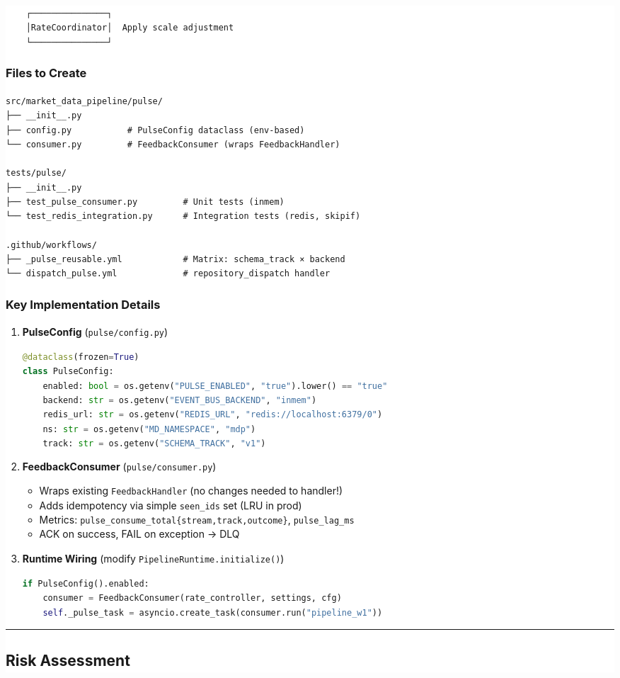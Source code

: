 ```
    ┌───────────────┐
    │RateCoordinator│  Apply scale adjustment
    └───────────────┘
```

### Files to Create

```
src/market_data_pipeline/pulse/
├── __init__.py
├── config.py           # PulseConfig dataclass (env-based)
└── consumer.py         # FeedbackConsumer (wraps FeedbackHandler)

tests/pulse/
├── __init__.py
├── test_pulse_consumer.py         # Unit tests (inmem)
└── test_redis_integration.py      # Integration tests (redis, skipif)

.github/workflows/
├── _pulse_reusable.yml            # Matrix: schema_track × backend
└── dispatch_pulse.yml             # repository_dispatch handler
```

### Key Implementation Details

1. **PulseConfig** (`pulse/config.py`)
   ```python
   @dataclass(frozen=True)
   class PulseConfig:
       enabled: bool = os.getenv("PULSE_ENABLED", "true").lower() == "true"
       backend: str = os.getenv("EVENT_BUS_BACKEND", "inmem")
       redis_url: str = os.getenv("REDIS_URL", "redis://localhost:6379/0")
       ns: str = os.getenv("MD_NAMESPACE", "mdp")
       track: str = os.getenv("SCHEMA_TRACK", "v1")
   ```

2. **FeedbackConsumer** (`pulse/consumer.py`)
   - Wraps existing `FeedbackHandler` (no changes needed to handler!)
   - Adds idempotency via simple `seen_ids` set (LRU in prod)
   - Metrics: `pulse_consume_total{stream,track,outcome}`, `pulse_lag_ms`
   - ACK on success, FAIL on exception → DLQ

3. **Runtime Wiring** (modify `PipelineRuntime.initialize()`)
   ```python
   if PulseConfig().enabled:
       consumer = FeedbackConsumer(rate_controller, settings, cfg)
       self._pulse_task = asyncio.create_task(consumer.run("pipeline_w1"))
   ```

---

## Risk Assessment
